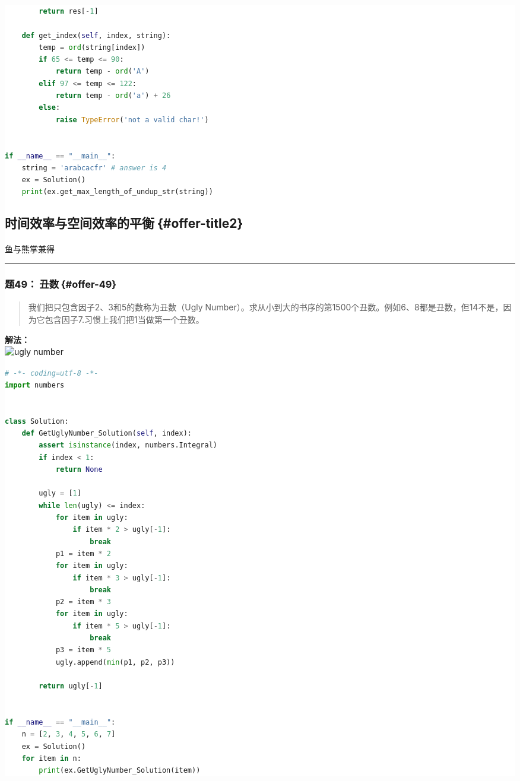 ```python
        return res[-1]

    def get_index(self, index, string):
        temp = ord(string[index])
        if 65 <= temp <= 90:
            return temp - ord('A')
        elif 97 <= temp <= 122:
            return temp - ord('a') + 26
        else:
            raise TypeError('not a valid char!')


if __name__ == "__main__":
    string = 'arabcacfr' # answer is 4
    ex = Solution()
    print(ex.get_max_length_of_undup_str(string))
```

## 时间效率与空间效率的平衡 {#offer-title2}
鱼与熊掌兼得

* * * 
### 题49： 丑数 {#offer-49}
> 我们把只包含因子2、3和5的数称为丑数（Ugly Number）。求从小到大的书序的第1500个丑数。例如6、8都是丑数，但14不是，因为它包含因子7.习惯上我们把1当做第一个丑数。

**解法：** <br>
![ugly number](http://oq782gkz3.bkt.clouddn.com/ugly_number.jpeg)

```python
# -*- coding=utf-8 -*-
import numbers


class Solution:
    def GetUglyNumber_Solution(self, index):
        assert isinstance(index, numbers.Integral)
        if index < 1:
            return None
        
        ugly = [1]
        while len(ugly) <= index:
            for item in ugly:
                if item * 2 > ugly[-1]:
                    break
            p1 = item * 2
            for item in ugly:
                if item * 3 > ugly[-1]:
                    break
            p2 = item * 3
            for item in ugly:
                if item * 5 > ugly[-1]:
                    break
            p3 = item * 5
            ugly.append(min(p1, p2, p3))

        return ugly[-1]


if __name__ == "__main__":
    n = [2, 3, 4, 5, 6, 7]
    ex = Solution()
    for item in n:
        print(ex.GetUglyNumber_Solution(item))
```